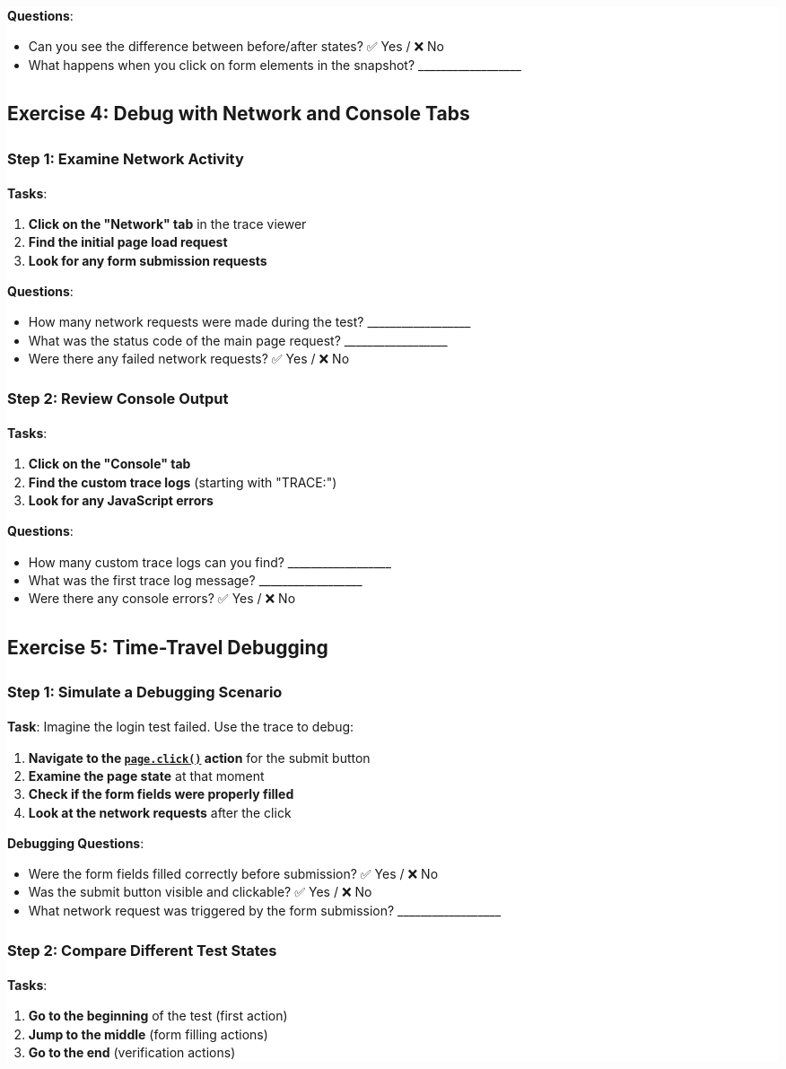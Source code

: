 **Questions**:
- Can you see the difference between before/after states? ✅ Yes / ❌ No
- What happens when you click on form elements in the snapshot? __________________

## Exercise 4: Debug with Network and Console Tabs

### Step 1: Examine Network Activity

**Tasks**:
1. **Click on the "Network" tab** in the trace viewer
2. **Find the initial page load request**
3. **Look for any form submission requests**

**Questions**:
- How many network requests were made during the test? __________________
- What was the status code of the main page request? __________________
- Were there any failed network requests? ✅ Yes / ❌ No

### Step 2: Review Console Output

**Tasks**:
1. **Click on the "Console" tab**
2. **Find the custom trace logs** (starting with "TRACE:")
3. **Look for any JavaScript errors**

**Questions**:
- How many custom trace logs can you find? __________________
- What was the first trace log message? __________________
- Were there any console errors? ✅ Yes / ❌ No

## Exercise 5: Time-Travel Debugging

### Step 1: Simulate a Debugging Scenario

**Task**: Imagine the login test failed. Use the trace to debug:

1. **Navigate to the [`page.click()`](../../../../page.click()) action** for the submit button
2. **Examine the page state** at that moment
3. **Check if the form fields were properly filled**
4. **Look at the network requests** after the click

**Debugging Questions**:
- Were the form fields filled correctly before submission? ✅ Yes / ❌ No
- Was the submit button visible and clickable? ✅ Yes / ❌ No
- What network request was triggered by the form submission? __________________

### Step 2: Compare Different Test States

**Tasks**:
1. **Go to the beginning** of the test (first action)
2. **Jump to the middle** (form filling actions)
3. **Go to the end** (verification actions)
